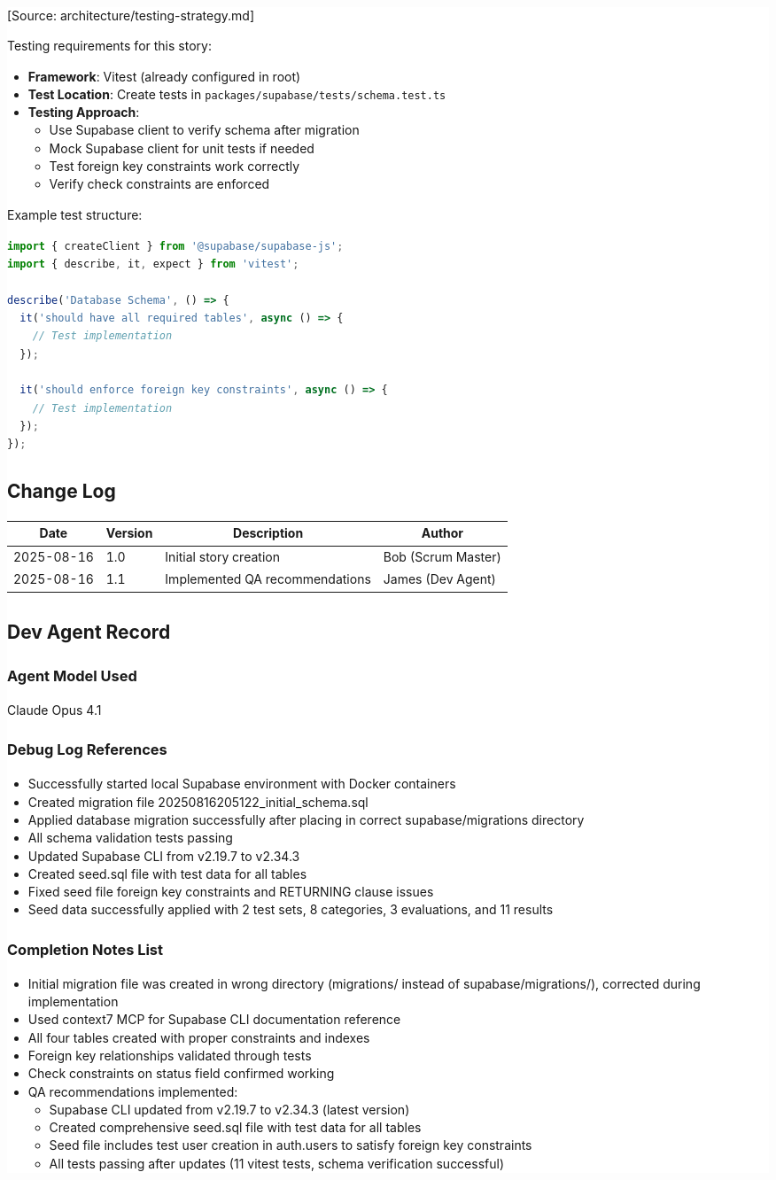 [Source: architecture/testing-strategy.md]

Testing requirements for this story:
- **Framework**: Vitest (already configured in root)
- **Test Location**: Create tests in `packages/supabase/tests/schema.test.ts`
- **Testing Approach**: 
  - Use Supabase client to verify schema after migration
  - Mock Supabase client for unit tests if needed
  - Test foreign key constraints work correctly
  - Verify check constraints are enforced
  
Example test structure:
```typescript
import { createClient } from '@supabase/supabase-js';
import { describe, it, expect } from 'vitest';

describe('Database Schema', () => {
  it('should have all required tables', async () => {
    // Test implementation
  });
  
  it('should enforce foreign key constraints', async () => {
    // Test implementation
  });
});
```

## Change Log
| Date | Version | Description | Author |
|------|---------|-------------|--------|
| 2025-08-16 | 1.0 | Initial story creation | Bob (Scrum Master) |
| 2025-08-16 | 1.1 | Implemented QA recommendations | James (Dev Agent) |

## Dev Agent Record

### Agent Model Used
Claude Opus 4.1

### Debug Log References
- Successfully started local Supabase environment with Docker containers
- Created migration file 20250816205122_initial_schema.sql
- Applied database migration successfully after placing in correct supabase/migrations directory
- All schema validation tests passing
- Updated Supabase CLI from v2.19.7 to v2.34.3
- Created seed.sql file with test data for all tables
- Fixed seed file foreign key constraints and RETURNING clause issues
- Seed data successfully applied with 2 test sets, 8 categories, 3 evaluations, and 11 results

### Completion Notes List
- Initial migration file was created in wrong directory (migrations/ instead of supabase/migrations/), corrected during implementation
- Used context7 MCP for Supabase CLI documentation reference
- All four tables created with proper constraints and indexes
- Foreign key relationships validated through tests
- Check constraints on status field confirmed working
- QA recommendations implemented:
  - Supabase CLI updated from v2.19.7 to v2.34.3 (latest version)
  - Created comprehensive seed.sql file with test data for all tables
  - Seed file includes test user creation in auth.users to satisfy foreign key constraints
  - All tests passing after updates (11 vitest tests, schema verification successful)
